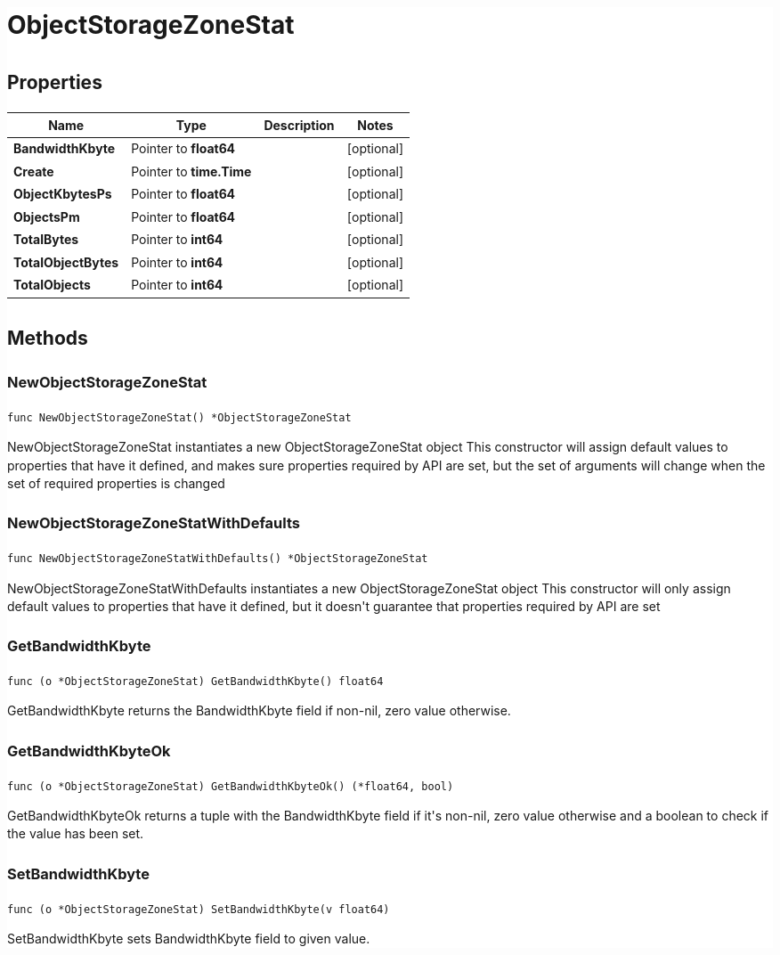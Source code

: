 # ObjectStorageZoneStat

## Properties

Name | Type | Description | Notes
------------ | ------------- | ------------- | -------------
**BandwidthKbyte** | Pointer to **float64** |  | [optional] 
**Create** | Pointer to **time.Time** |  | [optional] 
**ObjectKbytesPs** | Pointer to **float64** |  | [optional] 
**ObjectsPm** | Pointer to **float64** |  | [optional] 
**TotalBytes** | Pointer to **int64** |  | [optional] 
**TotalObjectBytes** | Pointer to **int64** |  | [optional] 
**TotalObjects** | Pointer to **int64** |  | [optional] 

## Methods

### NewObjectStorageZoneStat

`func NewObjectStorageZoneStat() *ObjectStorageZoneStat`

NewObjectStorageZoneStat instantiates a new ObjectStorageZoneStat object
This constructor will assign default values to properties that have it defined,
and makes sure properties required by API are set, but the set of arguments
will change when the set of required properties is changed

### NewObjectStorageZoneStatWithDefaults

`func NewObjectStorageZoneStatWithDefaults() *ObjectStorageZoneStat`

NewObjectStorageZoneStatWithDefaults instantiates a new ObjectStorageZoneStat object
This constructor will only assign default values to properties that have it defined,
but it doesn't guarantee that properties required by API are set

### GetBandwidthKbyte

`func (o *ObjectStorageZoneStat) GetBandwidthKbyte() float64`

GetBandwidthKbyte returns the BandwidthKbyte field if non-nil, zero value otherwise.

### GetBandwidthKbyteOk

`func (o *ObjectStorageZoneStat) GetBandwidthKbyteOk() (*float64, bool)`

GetBandwidthKbyteOk returns a tuple with the BandwidthKbyte field if it's non-nil, zero value otherwise
and a boolean to check if the value has been set.

### SetBandwidthKbyte

`func (o *ObjectStorageZoneStat) SetBandwidthKbyte(v float64)`

SetBandwidthKbyte sets BandwidthKbyte field to given value.
